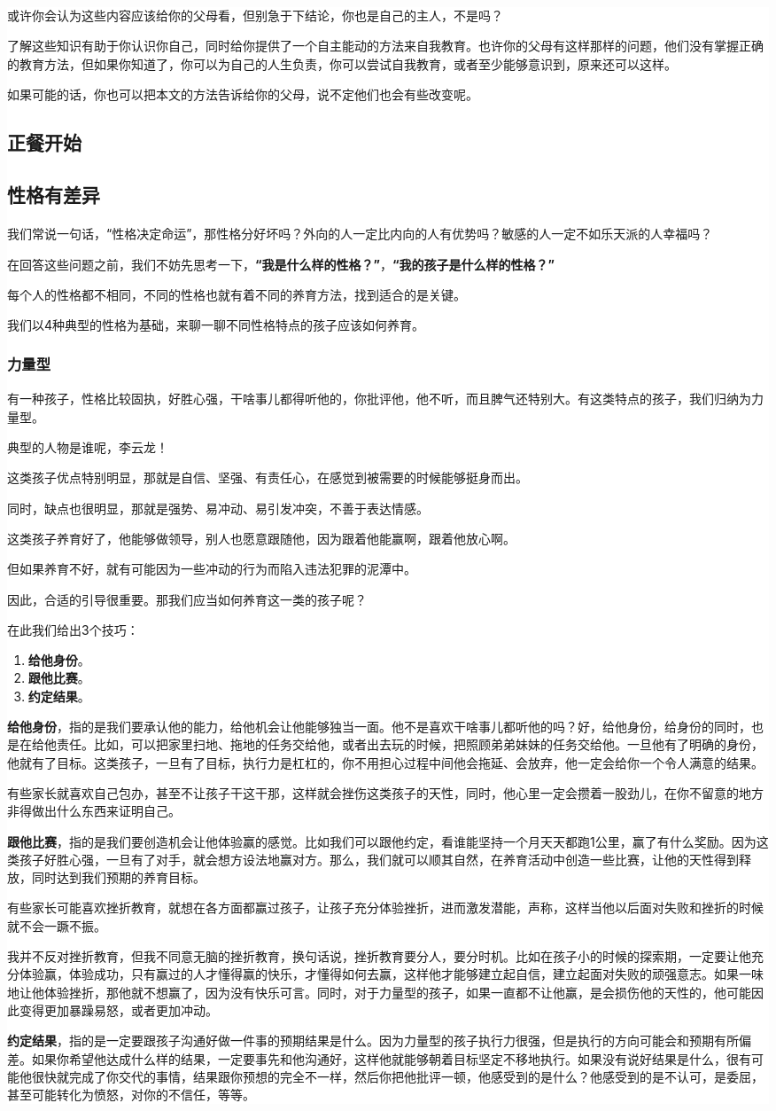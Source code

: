 或许你会认为这些内容应该给你的父母看，但别急于下结论，你也是自己的主人，不是吗？

了解这些知识有助于你认识你自己，同时给你提供了一个自主能动的方法来自我教育。也许你的父母有这样那样的问题，他们没有掌握正确的教育方法，但如果你知道了，你可以为自己的人生负责，你可以尝试自我教育，或者至少能够意识到，原来还可以这样。

如果可能的话，你也可以把本文的方法告诉给你的父母，说不定他们也会有些改变呢。

## 正餐开始

## 性格有差异

我们常说一句话，“性格决定命运”，那性格分好坏吗？外向的人一定比内向的人有优势吗？敏感的人一定不如乐天派的人幸福吗？

在回答这些问题之前，我们不妨先思考一下，**“我是什么样的性格？”**，**“我的孩子是什么样的性格？”**

每个人的性格都不相同，不同的性格也就有着不同的养育方法，找到适合的是关键。

我们以4种典型的性格为基础，来聊一聊不同性格特点的孩子应该如何养育。

### 力量型

有一种孩子，性格比较固执，好胜心强，干啥事儿都得听他的，你批评他，他不听，而且脾气还特别大。有这类特点的孩子，我们归纳为力量型。

典型的人物是谁呢，李云龙！

这类孩子优点特别明显，那就是自信、坚强、有责任心，在感觉到被需要的时候能够挺身而出。

同时，缺点也很明显，那就是强势、易冲动、易引发冲突，不善于表达情感。

这类孩子养育好了，他能够做领导，别人也愿意跟随他，因为跟着他能赢啊，跟着他放心啊。

但如果养育不好，就有可能因为一些冲动的行为而陷入违法犯罪的泥潭中。

因此，合适的引导很重要。那我们应当如何养育这一类的孩子呢？

在此我们给出3个技巧：

1. **给他身份**。
2. **跟他比赛**。
3. **约定结果**。

**给他身份**，指的是我们要承认他的能力，给他机会让他能够独当一面。他不是喜欢干啥事儿都听他的吗？好，给他身份，给身份的同时，也是在给他责任。比如，可以把家里扫地、拖地的任务交给他，或者出去玩的时候，把照顾弟弟妹妹的任务交给他。一旦他有了明确的身份，他就有了目标。这类孩子，一旦有了目标，执行力是杠杠的，你不用担心过程中间他会拖延、会放弃，他一定会给你一个令人满意的结果。

有些家长就喜欢自己包办，甚至不让孩子干这干那，这样就会挫伤这类孩子的天性，同时，他心里一定会攒着一股劲儿，在你不留意的地方非得做出什么东西来证明自己。

**跟他比赛**，指的是我们要创造机会让他体验赢的感觉。比如我们可以跟他约定，看谁能坚持一个月天天都跑1公里，赢了有什么奖励。因为这类孩子好胜心强，一旦有了对手，就会想方设法地赢对方。那么，我们就可以顺其自然，在养育活动中创造一些比赛，让他的天性得到释放，同时达到我们预期的养育目标。

有些家长可能喜欢挫折教育，就想在各方面都赢过孩子，让孩子充分体验挫折，进而激发潜能，声称，这样当他以后面对失败和挫折的时候就不会一蹶不振。

我并不反对挫折教育，但我不同意无脑的挫折教育，换句话说，挫折教育要分人，要分时机。比如在孩子小的时候的探索期，一定要让他充分体验赢，体验成功，只有赢过的人才懂得赢的快乐，才懂得如何去赢，这样他才能够建立起自信，建立起面对失败的顽强意志。如果一味地让他体验挫折，那他就不想赢了，因为没有快乐可言。同时，对于力量型的孩子，如果一直都不让他赢，是会损伤他的天性的，他可能因此变得更加暴躁易怒，或者更加冲动。

**约定结果**，指的是一定要跟孩子沟通好做一件事的预期结果是什么。因为力量型的孩子执行力很强，但是执行的方向可能会和预期有所偏差。如果你希望他达成什么样的结果，一定要事先和他沟通好，这样他就能够朝着目标坚定不移地执行。如果没有说好结果是什么，很有可能他很快就完成了你交代的事情，结果跟你预想的完全不一样，然后你把他批评一顿，他感受到的是什么？他感受到的是不认可，是委屈，甚至可能转化为愤怒，对你的不信任，等等。
